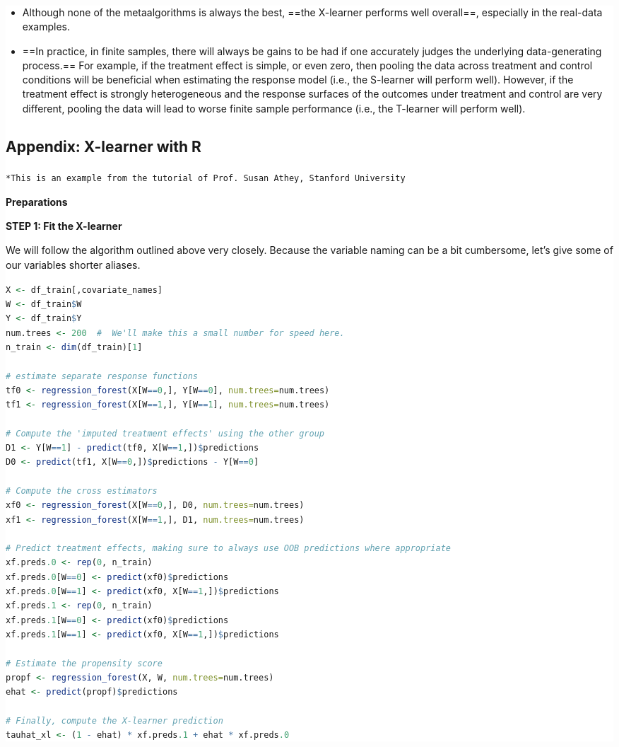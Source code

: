 - Although none of the metaalgorithms is always the best, ==the X-learner performs well overall==, especially in the real-data examples.

- ==In practice, in finite samples, there will always be gains to be had if one accurately judges the underlying data-generating process.== For example, if the treatment effect is simple, or even zero, then pooling the data across treatment and control conditions will be beneficial when estimating the response model (i.e., the S-learner will perform well). However, if the treatment effect is strongly heterogeneous and the response surfaces of the outcomes under treatment and control are very different, pooling the data will lead to worse finite sample performance (i.e., the T-learner will perform well).



## Appendix: X-learner with R

`*This is an example from the tutorial of Prof. Susan Athey, Stanford University`

**Preparations**

**STEP 1: Fit the X-learner**

We will follow the algorithm outlined above very closely. Because the variable naming can be a bit cumbersome, let’s give some of our variables shorter aliases.

```R
X <- df_train[,covariate_names]
W <- df_train$W
Y <- df_train$Y
num.trees <- 200  #  We'll make this a small number for speed here.
n_train <- dim(df_train)[1]

# estimate separate response functions
tf0 <- regression_forest(X[W==0,], Y[W==0], num.trees=num.trees)
tf1 <- regression_forest(X[W==1,], Y[W==1], num.trees=num.trees)

# Compute the 'imputed treatment effects' using the other group
D1 <- Y[W==1] - predict(tf0, X[W==1,])$predictions
D0 <- predict(tf1, X[W==0,])$predictions - Y[W==0]

# Compute the cross estimators 
xf0 <- regression_forest(X[W==0,], D0, num.trees=num.trees)
xf1 <- regression_forest(X[W==1,], D1, num.trees=num.trees)

# Predict treatment effects, making sure to always use OOB predictions where appropriate
xf.preds.0 <- rep(0, n_train)
xf.preds.0[W==0] <- predict(xf0)$predictions
xf.preds.0[W==1] <- predict(xf0, X[W==1,])$predictions
xf.preds.1 <- rep(0, n_train)
xf.preds.1[W==0] <- predict(xf0)$predictions
xf.preds.1[W==1] <- predict(xf0, X[W==1,])$predictions

# Estimate the propensity score
propf <- regression_forest(X, W, num.trees=num.trees)
ehat <- predict(propf)$predictions

# Finally, compute the X-learner prediction
tauhat_xl <- (1 - ehat) * xf.preds.1 + ehat * xf.preds.0
```
